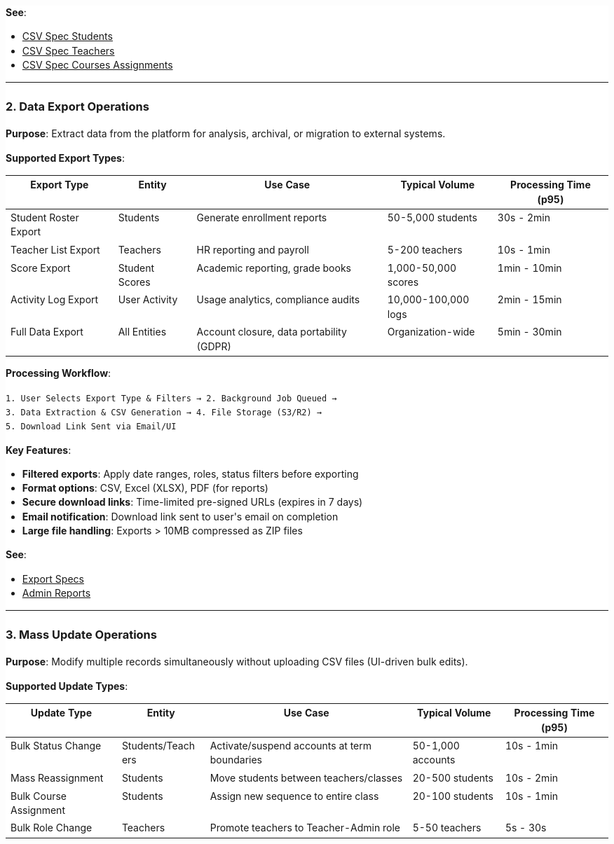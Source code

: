 **See**:
- [CSV Spec Students](./csv-spec-students.md)
- [CSV Spec Teachers](./csv-spec-teachers.md)
- [CSV Spec Courses Assignments](./csv-spec-courses-assignments.md)

---

### 2. Data Export Operations

**Purpose**: Extract data from the platform for analysis, archival, or migration to external systems.

**Supported Export Types**:

| Export Type | Entity | Use Case | Typical Volume | Processing Time (p95) |
|-------------|--------|----------|----------------|-----------------------|
| Student Roster Export | Students | Generate enrollment reports | 50-5,000 students | 30s - 2min |
| Teacher List Export | Teachers | HR reporting and payroll | 5-200 teachers | 10s - 1min |
| Score Export | Student Scores | Academic reporting, grade books | 1,000-50,000 scores | 1min - 10min |
| Activity Log Export | User Activity | Usage analytics, compliance audits | 10,000-100,000 logs | 2min - 15min |
| Full Data Export | All Entities | Account closure, data portability (GDPR) | Organization-wide | 5min - 30min |

**Processing Workflow**:
```
1. User Selects Export Type & Filters → 2. Background Job Queued → 
3. Data Extraction & CSV Generation → 4. File Storage (S3/R2) → 
5. Download Link Sent via Email/UI
```

**Key Features**:
- **Filtered exports**: Apply date ranges, roles, status filters before exporting
- **Format options**: CSV, Excel (XLSX), PDF (for reports)
- **Secure download links**: Time-limited pre-signed URLs (expires in 7 days)
- **Email notification**: Download link sent to user's email on completion
- **Large file handling**: Exports > 10MB compressed as ZIP files

**See**:
- [Export Specs](./export-specs.md)
- [Admin Reports](../05-admin-subscriber-experience/admin-reports.md)

---

### 3. Mass Update Operations

**Purpose**: Modify multiple records simultaneously without uploading CSV files (UI-driven bulk edits).

**Supported Update Types**:

| Update Type | Entity | Use Case | Typical Volume | Processing Time (p95) |
|-------------|--------|----------|----------------|-----------------------|
| Bulk Status Change | Students/Teachers | Activate/suspend accounts at term boundaries | 50-1,000 accounts | 10s - 1min |
| Mass Reassignment | Students | Move students between teachers/classes | 20-500 students | 10s - 2min |
| Bulk Course Assignment | Students | Assign new sequence to entire class | 20-100 students | 10s - 1min |
| Bulk Role Change | Teachers | Promote teachers to Teacher-Admin role | 5-50 teachers | 5s - 30s |
